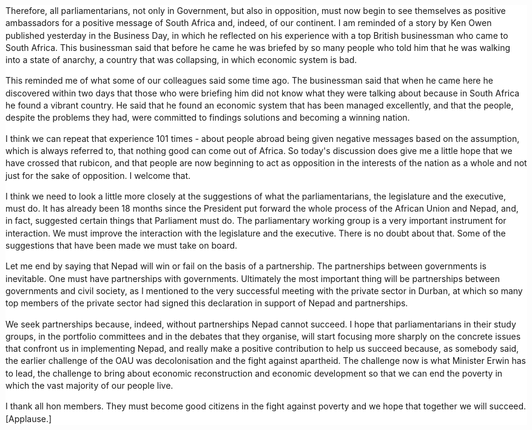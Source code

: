 Therefore, all  parliamentarians,  not  only  in  Government,  but  also  in
opposition, must now begin to see themselves as positive ambassadors  for  a
positive message of South  Africa  and,  indeed,  of  our  continent.  I  am
reminded of a story by Ken Owen published yesterday in the Business Day,  in
which he reflected on his experience with  a  top  British  businessman  who
came to South Africa. This businessman said  that  before  he  came  he  was
briefed by so many people who told him that he was walking into a  state  of
anarchy, a country that was collapsing, in which economic system is bad.

This reminded me of what some of our colleagues  said  some  time  ago.  The
businessman said that when he came here he discovered within two  days  that
those who were briefing him did  not  know  what  they  were  talking  about
because in South Africa he found a vibrant country. He said  that  he  found
an economic system that has been managed excellently, and that  the  people,
despite the problems they had, were  committed  to  findings  solutions  and
becoming a winning nation.

I think we can repeat that experience 101 times - about people abroad  being
given negative messages based on the assumption, which  is  always  referred
to, that nothing good can come out of Africa.  So  today's  discussion  does
give me a little hope that we have crossed that  rubicon,  and  that  people
are now beginning to act as opposition in the interests of the nation  as  a
whole and not just for the sake of opposition. I welcome that.

I think we need to look a little more closely at  the  suggestions  of  what
the parliamentarians, the legislature and the executive,  must  do.  It  has
already been 18 months since the President put forward the whole process  of
the African Union and Nepad, and, in fact,  suggested  certain  things  that
Parliament must do. The parliamentary working  group  is  a  very  important
instrument for  interaction.  We  must  improve  the  interaction  with  the
legislature and the executive. There is no doubt about  that.  Some  of  the
suggestions that have been made we must take on board.

Let me end by saying that  Nepad  will  win  or  fail  on  the  basis  of  a
partnership. The partnerships between governments is  inevitable.  One  must
have partnerships with governments.  Ultimately  the  most  important  thing
will be partnerships between governments and civil society, as  I  mentioned
to the very successful meeting with the private sector in Durban,  at  which
so many top members of the private sector had  signed  this  declaration  in
support of Nepad and partnerships.

We seek partnerships because,  indeed,  without  partnerships  Nepad  cannot
succeed. I  hope  that  parliamentarians  in  their  study  groups,  in  the
portfolio committees and in the  debates  that  they  organise,  will  start
focusing  more  sharply  on  the  concrete  issues  that  confront   us   in
implementing Nepad, and really make  a  positive  contribution  to  help  us
succeed because, as somebody said, the earlier  challenge  of  the  OAU  was
decolonisation and the fight against apartheid. The challenge  now  is  what
Minister  Erwin  has  to  lead,  the  challenge  to  bring  about   economic
reconstruction and economic development so that we can end  the  poverty  in
which the vast majority of our people live.

I thank all hon members.  They  must  become  good  citizens  in  the  fight
against poverty and we hope that together we will succeed. [Applause.]
